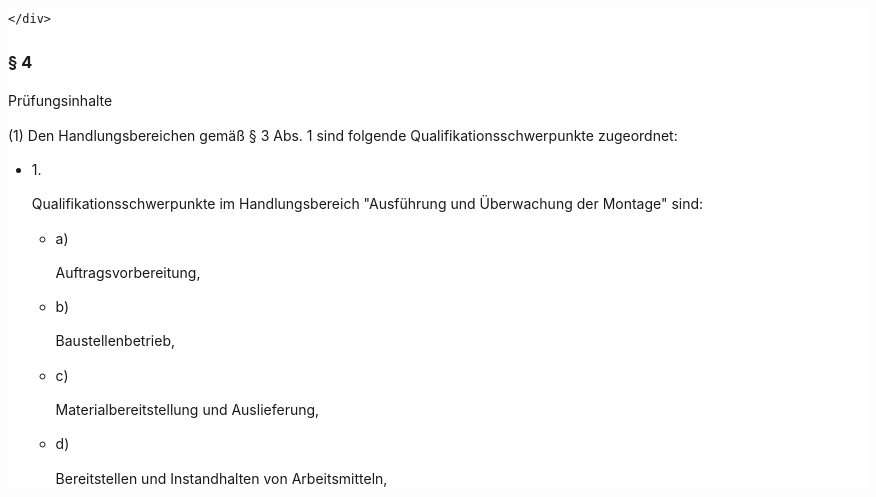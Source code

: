     </div>

</div>

</div>

</div>

</div>

<span id="BJNR149200004BJNE000500000.html"></span>

### § 4  
Prüfungsinhalte

<div>

<div class="jnhtml">

<div>

<div class="jurAbsatz">

(1) Den Handlungsbereichen gemäß § 3 Abs. 1 sind folgende
Qualifikationsschwerpunkte zugeordnet:

  - 1\.
    
    <div style="">
    
    Qualifikationsschwerpunkte im Handlungsbereich "Ausführung und
    Überwachung der Montage" sind:
    
      - a)
        
        <div style="">
        
        Auftragsvorbereitung,
        
        </div>
    
      - b)
        
        <div style="">
        
        Baustellenbetrieb,
        
        </div>
    
      - c)
        
        <div style="">
        
        Materialbereitstellung und Auslieferung,
        
        </div>
    
      - d)
        
        <div style="">
        
        Bereitstellen und Instandhalten von Arbeitsmitteln,
        
        </div>
    